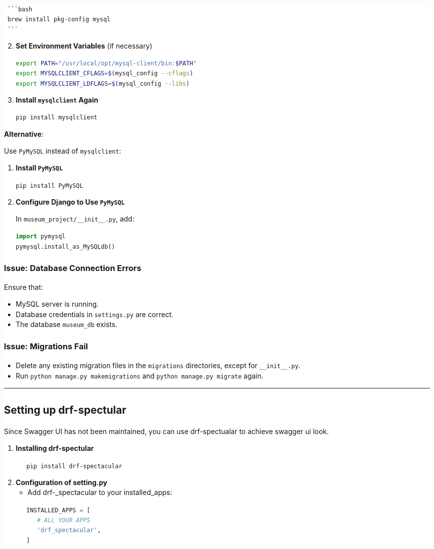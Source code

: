      ```bash
     brew install pkg-config mysql
     ```

2. **Set Environment Variables** (if necessary)

   ```bash
   export PATH="/usr/local/opt/mysql-client/bin:$PATH"
   export MYSQLCLIENT_CFLAGS=$(mysql_config --cflags)
   export MYSQLCLIENT_LDFLAGS=$(mysql_config --libs)
   ```

3. **Install `mysqlclient` Again**

   ```bash
   pip install mysqlclient
   ```

**Alternative**:

Use `PyMySQL` instead of `mysqlclient`:

1. **Install `PyMySQL`**

   ```bash
   pip install PyMySQL
   ```

2. **Configure Django to Use `PyMySQL`**

   In `museum_project/__init__.py`, add:

   ```python
   import pymysql
   pymysql.install_as_MySQLdb()
   ```

### **Issue: Database Connection Errors**

Ensure that:

- MySQL server is running.
- Database credentials in `settings.py` are correct.
- The database `museum_db` exists.

### **Issue: Migrations Fail**

- Delete any existing migration files in the `migrations` directories, except for `__init__.py`.
- Run `python manage.py makemigrations` and `python manage.py migrate` again.

---

## **Setting up drf-spectular**

Since Swagger UI has not been maintained, you can use drf-spectualar to achieve swagger ui look.

1. **Installing drf-spectular**
   ```bash
      pip install drf-spectacular
   ```
2. **Configuration of setting.py**
   - Add drf-_spectacular to your installed_apps:
   ```python
      INSTALLED_APPS = [
         # ALL YOUR APPS
         'drf_spectacular',
      ]
   ```
